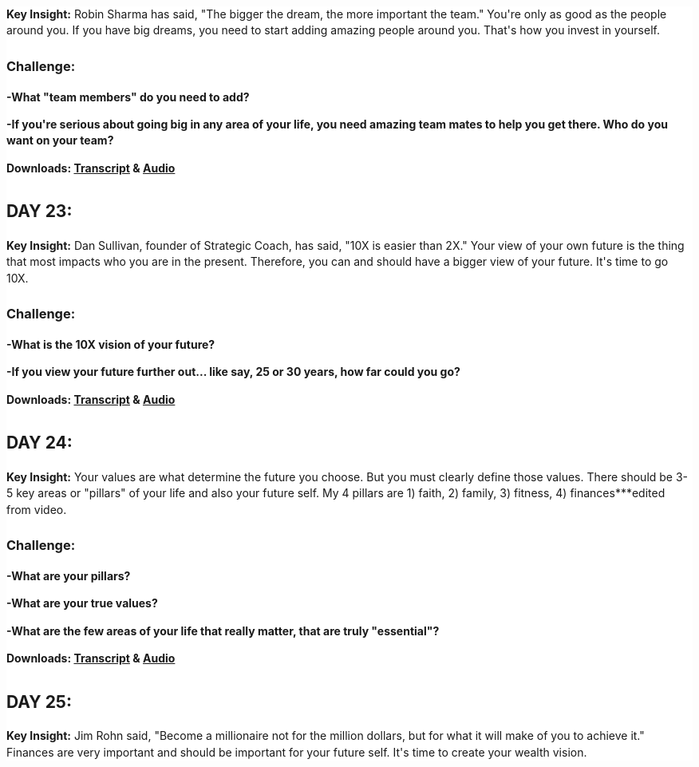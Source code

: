 **Key Insight:** Robin Sharma has said, "The bigger the dream, the more important the team." You're only as good as the people around you. If you have big dreams, you need to start adding amazing people around you. That's how you invest in yourself.  

### Challenge:

**-What "team members" do you need to add?** 

**-If you're serious about going big in any area of your life, you need amazing team mates to help you get there. Who do you want on your team?**

**Downloads: [Transcript](https://drive.google.com/file/d/1eOwULlDbPixVKzeQBQzWtO0kgdF062mx/view?usp=sharing) & [Audio](https://drive.google.com/file/d/1lAk8RcxPzTicUlSB_fP4NZ42cCj7kuUJ/view?usp=sharing)**

## DAY 23:

**Key Insight:** Dan Sullivan, founder of Strategic Coach, has said, "10X is easier than 2X." Your view of your own future is the thing that most impacts who you are in the present. Therefore, you can and should have a bigger view of your future. It's time to go 10X.

### Challenge:

**-What is the 10X vision of your future?**

**-If you view your future further out... like say, 25 or 30 years, how far could you go?**

**Downloads: [Transcript](https://drive.google.com/file/d/1SNDQGzI0VhlhDtH1c7PKiwuaszpMgPQs/view?usp=sharing) & [Audio](https://drive.google.com/file/d/1M1hIJATAqF2kPuOnC_LWJBukvPGdljty/view?usp=sharing)**

## DAY 24:

**Key Insight:** Your values are what determine the future you choose. But you must clearly define those values. There should be 3-5 key areas or "pillars" of your life and also your future self. My 4 pillars are 1) faith, 2) family, 3) fitness, 4) finances***edited from video. 

### Challenge:

**-What are your pillars?** 

**-What are your true values?**

**-What are the few areas of your life that really matter, that are truly "essential"?**

**Downloads: [Transcript](https://drive.google.com/file/d/1_r63mPSTeIptyXkqYIiMpy6lU6fsetD7/view?usp=sharing) & [Audio](https://drive.google.com/file/d/1tmlL-zrJFzI8xp3ybi3KcZUFSjoLFTNH/view?usp=sharing)**

## DAY 25:

**Key Insight:** Jim Rohn said, "Become a millionaire not for the million dollars, but for what it will make of you to achieve it." Finances are very important and should be important for your future self. It's time to create your wealth vision.
